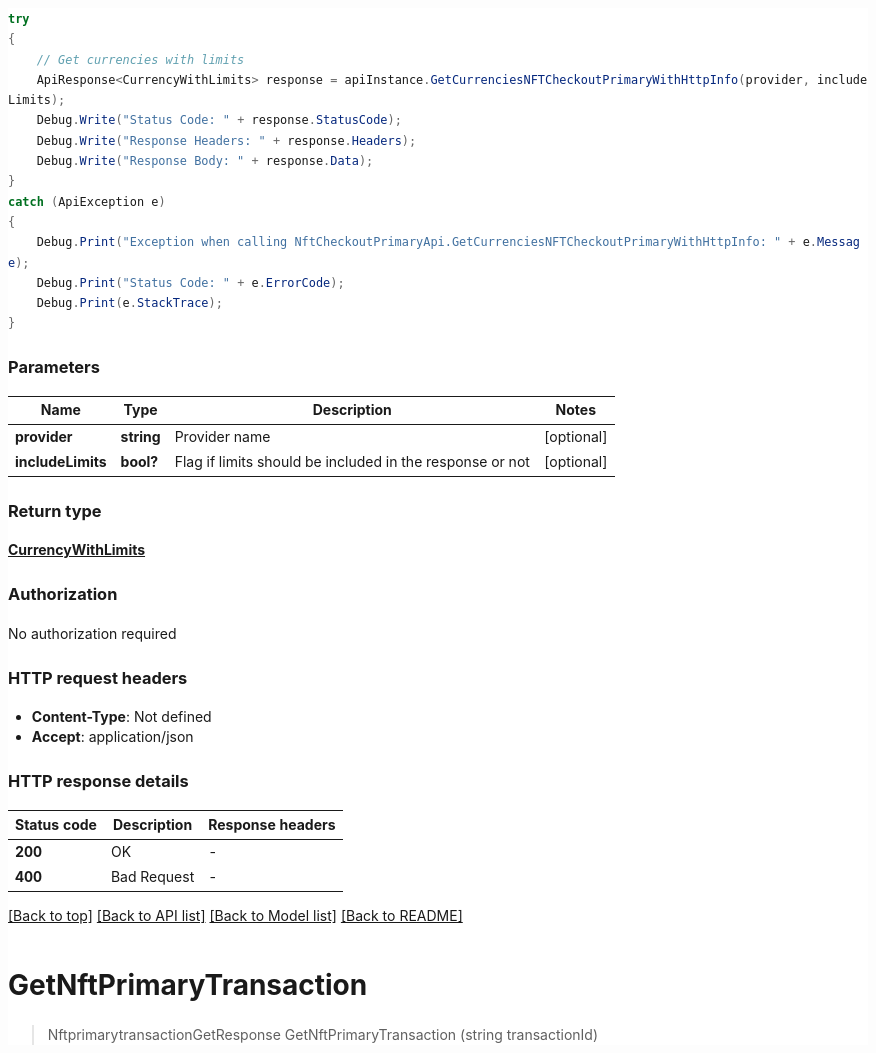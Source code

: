 ```csharp
try
{
    // Get currencies with limits
    ApiResponse<CurrencyWithLimits> response = apiInstance.GetCurrenciesNFTCheckoutPrimaryWithHttpInfo(provider, includeLimits);
    Debug.Write("Status Code: " + response.StatusCode);
    Debug.Write("Response Headers: " + response.Headers);
    Debug.Write("Response Body: " + response.Data);
}
catch (ApiException e)
{
    Debug.Print("Exception when calling NftCheckoutPrimaryApi.GetCurrenciesNFTCheckoutPrimaryWithHttpInfo: " + e.Message);
    Debug.Print("Status Code: " + e.ErrorCode);
    Debug.Print(e.StackTrace);
}
```

### Parameters

| Name | Type | Description | Notes |
|------|------|-------------|-------|
| **provider** | **string** | Provider name | [optional]  |
| **includeLimits** | **bool?** | Flag if limits should be included in the response or not | [optional]  |

### Return type

[**CurrencyWithLimits**](CurrencyWithLimits.md)

### Authorization

No authorization required

### HTTP request headers

 - **Content-Type**: Not defined
 - **Accept**: application/json


### HTTP response details
| Status code | Description | Response headers |
|-------------|-------------|------------------|
| **200** | OK |  -  |
| **400** | Bad Request |  -  |

[[Back to top]](#) [[Back to API list]](../README.md#documentation-for-api-endpoints) [[Back to Model list]](../README.md#documentation-for-models) [[Back to README]](../README.md)

<a name="getnftprimarytransaction"></a>
# **GetNftPrimaryTransaction**
> NftprimarytransactionGetResponse GetNftPrimaryTransaction (string transactionId)
